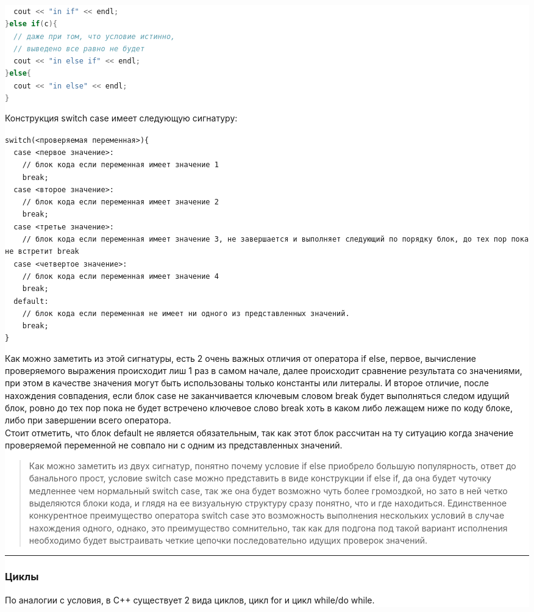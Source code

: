 ```cpp
  cout << "in if" << endl;
}else if(c){
  // даже при том, что условие истинно, 
  // выведено все равно не будет
  cout << "in else if" << endl; 
}else{
  cout << "in else" << endl;
}
```

Конструкция switch case имеет следующую сигнатуру:
```
switch(<проверяемая переменная>){
  case <первое значение>:
    // блок кода если переменная имеет значение 1
    break;
  case <второе значение>:
    // блок кода если переменная имеет значение 2
    break;
  case <третье значение>:
    // блок кода если переменная имеет значение 3, не завершается и выполняет следующий по порядку блок, до тех пор пока не встретит break
  case <четвертое значение>:
    // блок кода если переменная имеет значение 4
    break;
  default:
    // блок кода если переменная не имеет ни одного из представленных значений.
    break;
}
```
Как можно заметить из этой сигнатуры, есть 2 очень важных отличия от оператора if else, первое, вычисление проверяемого выражения происходит лиш 1 раз в самом начале, далее происходит сравнение результата со значениями, при этом в качестве значения могут быть использованы только константы или литералы. И второе отличие, после нахождения совпадения, если блок case не заканчивается ключевым словом break будет выполняться следом идущий блок, ровно до тех пор пока не будет встречено ключевое слово break хоть в каком либо лежащем ниже по коду блоке, либо при завершении всего оператора.  
Стоит отметить, что блок default не является обязательным, так как этот блок рассчитан на ту ситуацию когда значение проверяемой переменной не совпало ни с одним из представленных значений.
> Как можно заметить из двух сигнатур, понятно почему условие if else приобрело большую популярность, ответ до банального прост, условие switch case можно представить в виде конструкции if else if, да она будет чуточку медленнее чем нормальный switch case, так же она будет возможно чуть более громоздкой, но зато в ней четко выделяются блоки кода, и глядя на ее визуальную структуру сразу понятно, что и где находиться. Единственное конкурентное преимущество оператора switch case это возможность выполнения нескольких условий в случае нахождения одного, однако, это преимущество сомнительно, так как для подгона под такой вариант исполнения необходимо будет выстраивать четкие цепочки последовательно идущих проверок значений.
-------------------------
### Циклы

По аналогии с условия, в С++ существует 2 вида циклов, цикл for и цикл while/do while.
